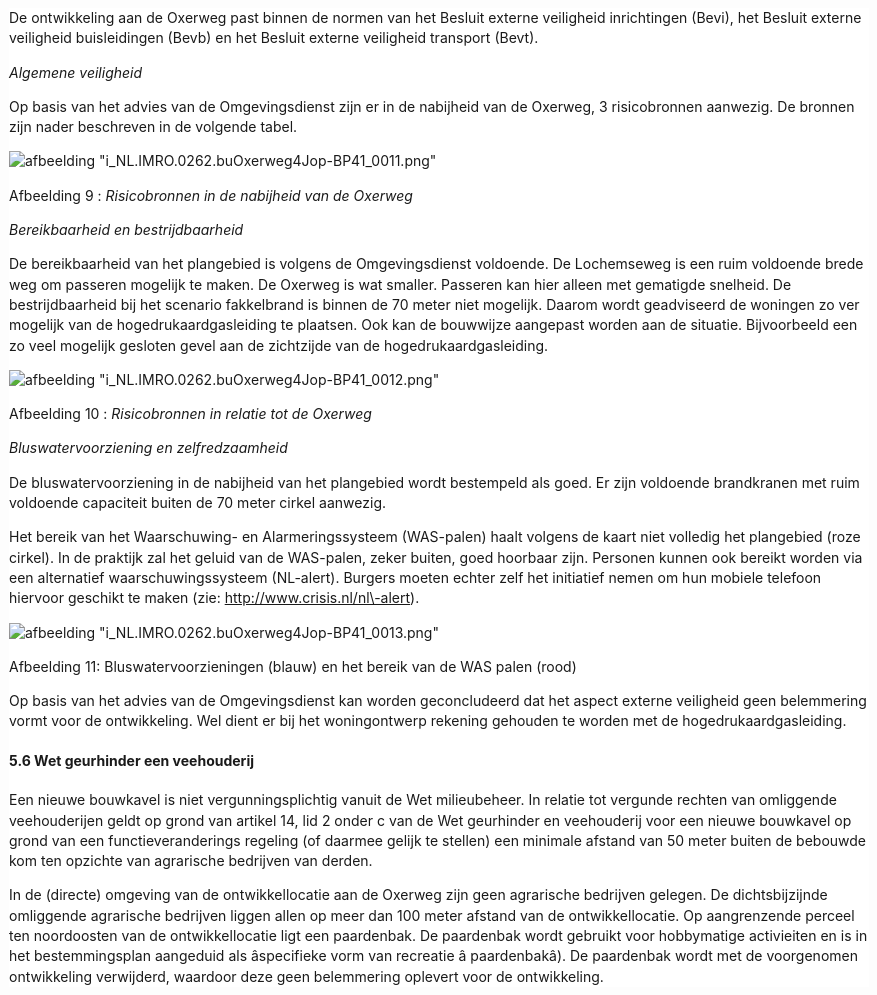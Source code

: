 De ontwikkeling aan de Oxerweg past binnen de normen van het Besluit externe veiligheid inrichtingen (Bevi), het Besluit externe veiligheid buisleidingen (Bevb) en het Besluit externe veiligheid transport (Bevt).

*Algemene veiligheid*

Op basis van het advies van de Omgevingsdienst zijn er in de nabijheid van de Oxerweg, 3 risicobronnen aanwezig. De bronnen zijn nader beschreven in de volgende tabel.

![afbeelding "i_NL.IMRO.0262.buOxerweg4Jop-BP41_0011.png"](i_NL.IMRO.0262.buOxerweg4Jop-BP41_0011.png)

Afbeelding 9 : *Risicobronnen in de nabijheid van de Oxerweg*

*Bereikbaarheid en bestrijdbaarheid*

De bereikbaarheid van het plangebied is volgens de Omgevingsdienst voldoende. De Lochemseweg is een ruim voldoende brede weg om passeren mogelijk te maken. De Oxerweg is wat smaller. Passeren kan hier alleen met gematigde snelheid. De bestrijdbaarheid bij het scenario fakkelbrand is binnen de 70 meter niet mogelijk. Daarom wordt geadviseerd de woningen zo ver mogelijk van de hogedrukaardgasleiding te plaatsen. Ook kan de bouwwijze aangepast worden aan de situatie. Bijvoorbeeld een zo veel mogelijk gesloten gevel aan de zichtzijde van de hogedrukaardgasleiding.

![afbeelding "i_NL.IMRO.0262.buOxerweg4Jop-BP41_0012.png"](i_NL.IMRO.0262.buOxerweg4Jop-BP41_0012.png)

Afbeelding 10 : *Risicobronnen in relatie tot de Oxerweg*

*Bluswatervoorziening en zelfredzaamheid*

De bluswatervoorziening in de nabijheid van het plangebied wordt bestempeld als goed. Er zijn voldoende brandkranen met ruim voldoende capaciteit buiten de 70 meter cirkel aanwezig.

Het bereik van het Waarschuwing\- en Alarmeringssysteem (WAS\-palen) haalt volgens de kaart niet volledig het plangebied (roze cirkel). In de praktijk zal het geluid van de WAS\-palen, zeker buiten, goed hoorbaar zijn. Personen kunnen ook bereikt worden via een alternatief waarschuwingssysteem (NL\-alert). Burgers moeten echter zelf het initiatief nemen om hun mobiele telefoon hiervoor geschikt te maken (zie: http://www.crisis.nl/nl\-alert).

![afbeelding "i_NL.IMRO.0262.buOxerweg4Jop-BP41_0013.png"](i_NL.IMRO.0262.buOxerweg4Jop-BP41_0013.png)

Afbeelding 11: Bluswatervoorzieningen (blauw) en het bereik van de WAS palen (rood)

Op basis van het advies van de Omgevingsdienst kan worden geconcludeerd dat het aspect externe veiligheid geen belemmering vormt voor de ontwikkeling. Wel dient er bij het woningontwerp rekening gehouden te worden met de hogedrukaardgasleiding.

#### 5\.6 Wet geurhinder een veehouderij

Een nieuwe bouwkavel is niet vergunningsplichtig vanuit de Wet milieubeheer. In relatie tot vergunde rechten van omliggende veehouderijen geldt op grond van artikel 14, lid 2 onder c van de Wet geurhinder en veehouderij voor een nieuwe bouwkavel op grond van een functieveranderings regeling (of daarmee gelijk te stellen) een minimale afstand van 50 meter buiten de bebouwde kom ten opzichte van agrarische bedrijven van derden.

In de (directe) omgeving van de ontwikkellocatie aan de Oxerweg zijn geen agrarische bedrijven gelegen. De dichtsbijzijnde omliggende agrarische bedrijven liggen allen op meer dan 100 meter afstand van de ontwikkellocatie. Op aangrenzende perceel ten noordoosten van de ontwikkellocatie ligt een paardenbak. De paardenbak wordt gebruikt voor hobbymatige activieiten en is in het bestemmingsplan aangeduid als âspecifieke vorm van recreatie â paardenbakâ). De paardenbak wordt met de voorgenomen ontwikkeling verwijderd, waardoor deze geen belemmering oplevert voor de ontwikkeling.
